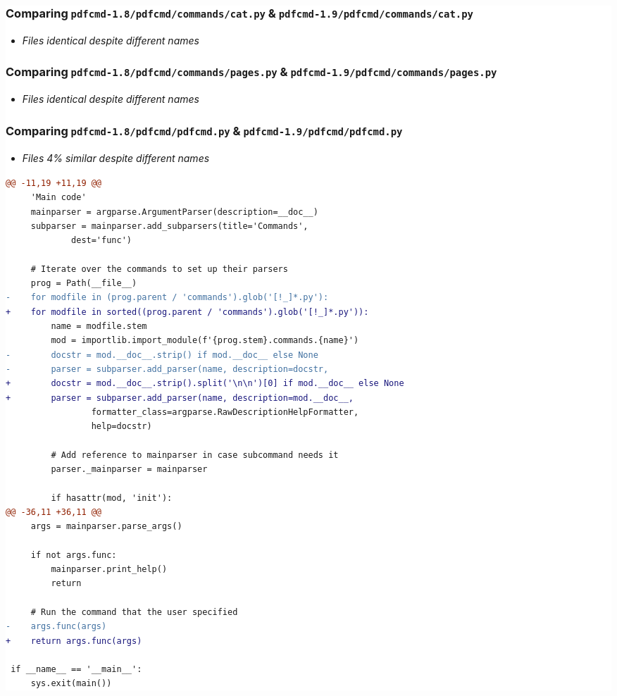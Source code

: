 ### Comparing `pdfcmd-1.8/pdfcmd/commands/cat.py` & `pdfcmd-1.9/pdfcmd/commands/cat.py`

 * *Files identical despite different names*

### Comparing `pdfcmd-1.8/pdfcmd/commands/pages.py` & `pdfcmd-1.9/pdfcmd/commands/pages.py`

 * *Files identical despite different names*

### Comparing `pdfcmd-1.8/pdfcmd/pdfcmd.py` & `pdfcmd-1.9/pdfcmd/pdfcmd.py`

 * *Files 4% similar despite different names*

```diff
@@ -11,19 +11,19 @@
     'Main code'
     mainparser = argparse.ArgumentParser(description=__doc__)
     subparser = mainparser.add_subparsers(title='Commands',
             dest='func')
 
     # Iterate over the commands to set up their parsers
     prog = Path(__file__)
-    for modfile in (prog.parent / 'commands').glob('[!_]*.py'):
+    for modfile in sorted((prog.parent / 'commands').glob('[!_]*.py')):
         name = modfile.stem
         mod = importlib.import_module(f'{prog.stem}.commands.{name}')
-        docstr = mod.__doc__.strip() if mod.__doc__ else None
-        parser = subparser.add_parser(name, description=docstr,
+        docstr = mod.__doc__.strip().split('\n\n')[0] if mod.__doc__ else None
+        parser = subparser.add_parser(name, description=mod.__doc__,
                 formatter_class=argparse.RawDescriptionHelpFormatter,
                 help=docstr)
 
         # Add reference to mainparser in case subcommand needs it
         parser._mainparser = mainparser
 
         if hasattr(mod, 'init'):
@@ -36,11 +36,11 @@
     args = mainparser.parse_args()
 
     if not args.func:
         mainparser.print_help()
         return
 
     # Run the command that the user specified
-    args.func(args)
+    return args.func(args)
 
 if __name__ == '__main__':
     sys.exit(main())
```
